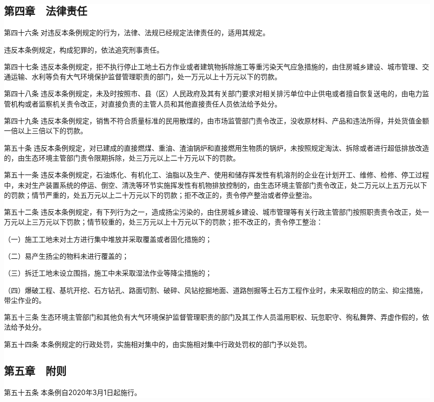## 第四章　法律责任

第四十六条 对违反本条例规定的行为，法律、法规已经规定法律责任的，适用其规定。

违反本条例规定，构成犯罪的，依法追究刑事责任。

第四十七条 违反本条例规定，拒不执行停止工地土石方作业或者建筑物拆除施工等重污染天气应急措施的，由住房城乡建设、城市管理、交通运输、水利等负有大气环境保护监督管理职责的部门，处一万元以上十万元以下的罚款。

第四十八条 违反本条例规定，未及时按照市、县（区）人民政府及其有关部门要求对相关排污单位中止供电或者擅自恢复送电的，由电力监管机构或者监察机关责令改正，对直接负责的主管人员和其他直接责任人员依法给予处分。

第四十九条 违反本条例规定，销售不符合质量标准的民用散煤的，由市场监管部门责令改正，没收原材料、产品和违法所得，并处货值金额一倍以上三倍以下的罚款。

第五十条 违反本条例规定，对已建成的直接燃煤、重油、渣油锅炉和直接燃用生物质的锅炉，未按照规定淘汰、拆除或者进行超低排放改造的，由生态环境主管部门责令限期拆除，处三万元以上二十万元以下的罚款。

第五十一条 违反本条例规定，石油炼化、有机化工、油脂以及生产、使用和储存挥发性有机溶剂的企业在计划开工、维修、检修、停工过程中，未对生产装置系统的停运、倒空、清洗等环节实施挥发性有机物排放控制的，由生态环境主管部门责令改正，处二万元以上五万元以下的罚款；情节严重的，处五万元以上二十万元以下的罚款；拒不改正的，责令停产整治或者停业整治。

第五十二条 违反本条例规定，有下列行为之一，造成扬尘污染的，由住房城乡建设、城市管理等有关行政主管部门按照职责责令改正，处一万元以上三万元以下罚款；情节较重的，处三万元以上十万元以下的罚款；拒不改正的，责令停工整治：

（一）施工工地未对土方进行集中堆放并采取覆盖或者固化措施的；

（二）易产生扬尘的物料未进行覆盖的；

（三）拆迁工地未设立围挡，施工中未采取湿法作业等降尘措施的；

（四）爆破工程、基坑开挖、石方钻孔、路面切割、破碎、风钻挖掘地面、道路刨掘等土石方工程作业时，未采取相应的防尘、抑尘措施，带尘作业的。

第五十三条 生态环境主管部门和其他负有大气环境保护监督管理职责的部门及其工作人员滥用职权、玩忽职守、徇私舞弊、弄虚作假的，依法给予处分。

第五十四条 本条例规定的行政处罚，实施相对集中的，由实施相对集中行政处罚权的部门予以处罚。

## 第五章　附则

第五十五条 本条例自2020年3月1日起施行。